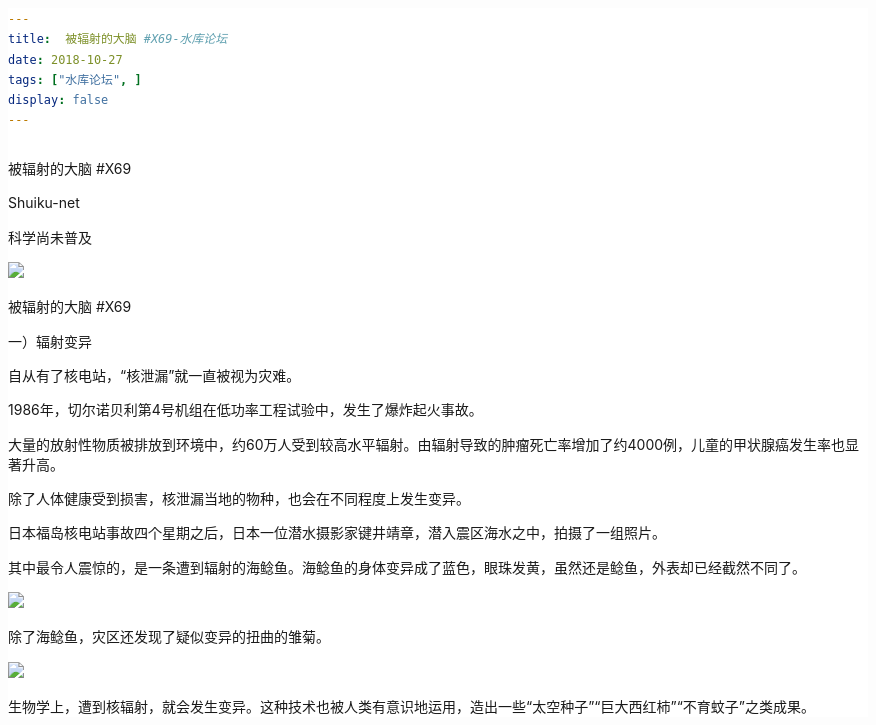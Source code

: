 ```yaml
---
title:  被辐射的大脑 #X69-水库论坛
date: 2018-10-27
tags: ["水库论坛", ]
display: false
---
```



## 



被辐射的大脑 #X69




Shuiku-net




科学尚未普及


<img class="" data-backh="333" data-backw="558" data-before-oversubscription-url="https://images-cdn.shimo.im/zSy0EdaOdD86JuFc/image.png!thumbnail" data-ratio="0.59613196814562" src="https://mmbiz.qpic.cn/mmbiz_png/Ok4hZ0tV6r6YOSK4miabpMia02ZtyQubPt4tzEibyLKiaCnCrazO6qgMMp7vx3Mm68nBVpPLfV6ib9l9p3gkHBWROibA/640?wx_fmt=png" data-type="png" data-w="879" style="width: 100%;height: auto;"/>



被辐射的大脑 #X69



一）辐射变异



自从有了核电站，“核泄漏”就一直被视为灾难。

1986年，切尔诺贝利第4号机组在低功率工程试验中，发生了爆炸起火事故。

大量的放射性物质被排放到环境中，约60万人受到较高水平辐射。由辐射导致的肿瘤死亡率增加了约4000例，儿童的甲状腺癌发生率也显著升高。





除了人体健康受到损害，核泄漏当地的物种，也会在不同程度上发生变异。

日本福岛核电站事故四个星期之后，日本一位潜水摄影家键井靖章，潜入震区海水之中，拍摄了一组照片。



其中最令人震惊的，是一条遭到辐射的海鲶鱼。海鲶鱼的身体变异成了蓝色，眼珠发黄，虽然还是鲶鱼，外表却已经截然不同了。

<img class="" data-backh="333" data-backw="558" data-before-oversubscription-url="https://images-cdn.shimo.im/QFxP27pRVcUkEWhK/image.png!thumbnail" data-ratio="0.59613196814562" src="https://mmbiz.qpic.cn/mmbiz_png/Ok4hZ0tV6r6YOSK4miabpMia02ZtyQubPt4tzEibyLKiaCnCrazO6qgMMp7vx3Mm68nBVpPLfV6ib9l9p3gkHBWROibA/640?wx_fmt=png" data-type="png" data-w="879" style="white-space: normal;width: 558px;"/>



除了海鲶鱼，灾区还发现了疑似变异的扭曲的雏菊。

<img class="" data-backh="336" data-backw="558" data-before-oversubscription-url="https://images-cdn.shimo.im/q74LcSvq3kcFpEju/image.png!thumbnail" data-ratio="0.6023688663282571" src="https://mmbiz.qpic.cn/mmbiz_png/Ok4hZ0tV6r6YOSK4miabpMia02ZtyQubPtfLDXtIgaWPNLF9T93eVGxK58pqBsRU0hgx26UnsgHqDD8EN2E8XytA/640?wx_fmt=png" data-type="png" data-w="591" style="width: 100%;"/>

生物学上，遭到核辐射，就会发生变异。这种技术也被人类有意识地运用，造出一些“太空种子”“巨大西红柿”“不育蚊子”之类成果。

